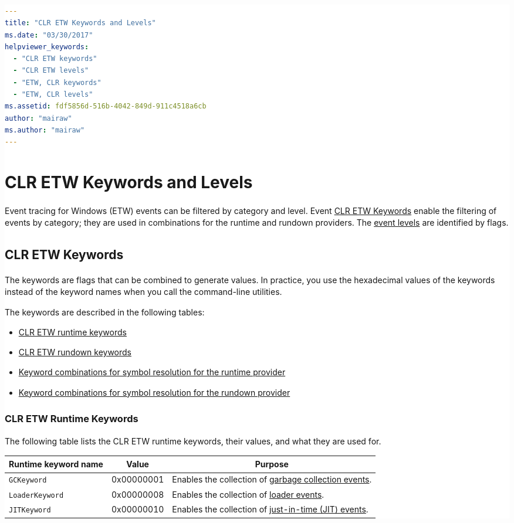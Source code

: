 ```yaml
---
title: "CLR ETW Keywords and Levels"
ms.date: "03/30/2017"
helpviewer_keywords: 
  - "CLR ETW keywords"
  - "CLR ETW levels"
  - "ETW, CLR keywords"
  - "ETW, CLR levels"
ms.assetid: fdf5856d-516b-4042-849d-911c4518a6cb
author: "mairaw"
ms.author: "mairaw"
---
```

# CLR ETW Keywords and Levels
<a name="top"></a> Event tracing for Windows (ETW) events can be filtered by category and level. Event [CLR ETW Keywords](#keywords) enable the filtering of events by category; they are used in combinations for the runtime and rundown providers. The [event levels](#levels) are identified by flags.  

<a name="keywords"></a>   
## CLR ETW Keywords  
 The keywords are flags that can be combined to generate values. In practice, you use the hexadecimal values of the keywords instead of the keyword names when you call the command-line utilities.  

 The keywords are described in the following tables:  

- [CLR ETW runtime keywords](#runtime)  

- [CLR ETW rundown keywords](#rundown)  

- [Keyword combinations for symbol resolution for the runtime provider](#runtime_combo)  

- [Keyword combinations for symbol resolution for the rundown provider](#rundown_combo)  

<a name="runtime"></a>   
### CLR ETW Runtime Keywords  
 The following table lists the CLR ETW runtime keywords, their values, and what they are used for.  


|          Runtime keyword name          |   Value    |                                                                                                                                                                                                                                                                                                                                                                                                                             Purpose                                                                                                                                                                                                                                                                                                                                                                                                                              |
|----------------------------------------|------------|------------------------------------------------------------------------------------------------------------------------------------------------------------------------------------------------------------------------------------------------------------------------------------------------------------------------------------------------------------------------------------------------------------------------------------------------------------------------------------------------------------------------------------------------------------------------------------------------------------------------------------------------------------------------------------------------------------------------------------------------------------------------------------------------------------------------------------------------------------------|
|              `GCKeyword`               | 0x00000001 |                                                                                                                                                                                                                                                                                                                                                                   Enables the collection of [garbage collection events](../../../docs/framework/performance/garbage-collection-etw-events.md).                                                                                                                                                                                                                                                                                                                                                                   |
|            `LoaderKeyword`             | 0x00000008 |                                                                                                                                                                                                                                                                                                                                                                               Enables the collection of [loader events](../../../docs/framework/performance/loader-etw-events.md).                                                                                                                                                                                                                                                                                                                                                                               |
|              `JITKeyword`              | 0x00000010 |                                                                                                                                                                                                                                                                                                                                                                      Enables the collection of [just-in-time (JIT) events](../../../docs/framework/performance/jit-tracing-etw-events.md).                                                                                                                                                                                                                                                                                                                                                                       |